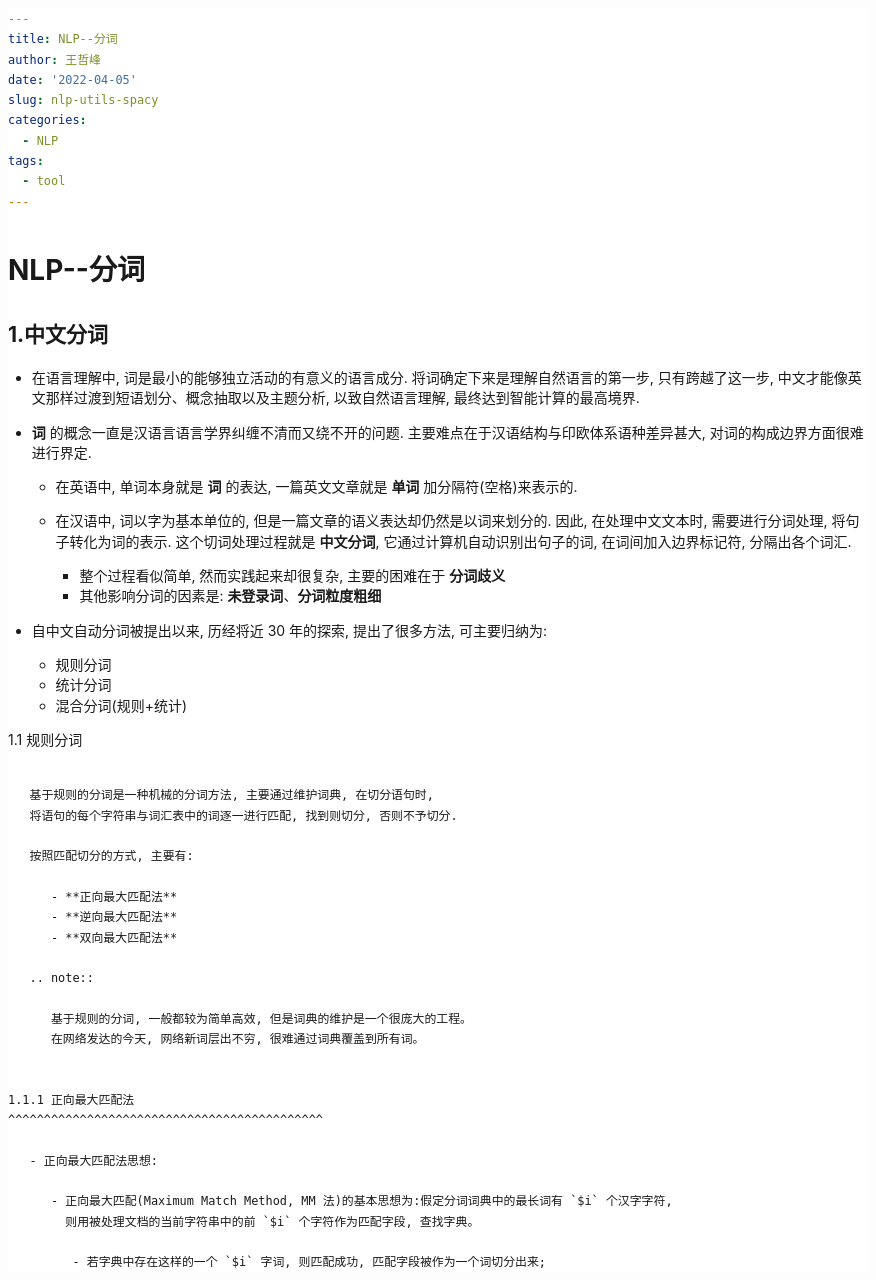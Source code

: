 ```yaml
---
title: NLP--分词
author: 王哲峰
date: '2022-04-05'
slug: nlp-utils-spacy
categories:
  - NLP
tags:
  - tool
---
```


NLP--分词
===========================================

1.中文分词
-------------------------------------------

   - 在语言理解中, 词是最小的能够独立活动的有意义的语言成分. 将词确定下来是理解自然语言的第一步, 
     只有跨越了这一步, 中文才能像英文那样过渡到短语划分、概念抽取以及主题分析, 以致自然语言理解, 
     最终达到智能计算的最高境界.

   - **词** 的概念一直是汉语言语言学界纠缠不清而又绕不开的问题. 主要难点在于汉语结构与印欧体系语种差异甚大, 
     对词的构成边界方面很难进行界定.
      
      - 在英语中, 单词本身就是 **词** 的表达, 一篇英文文章就是 **单词** 加分隔符(空格)来表示的.
      - 在汉语中, 词以字为基本单位的, 但是一篇文章的语义表达却仍然是以词来划分的. 因此, 在处理中文文本时, 
        需要进行分词处理, 将句子转化为词的表示. 这个切词处理过程就是 **中文分词**, 它通过计算机自动识别出句子的词, 
        在词间加入边界标记符, 分隔出各个词汇.

         - 整个过程看似简单, 然而实践起来却很复杂, 主要的困难在于 **分词歧义**
         - 其他影响分词的因素是: **未登录词**、**分词粒度粗细**

   - 自中文自动分词被提出以来, 历经将近 30 年的探索, 提出了很多方法, 可主要归纳为:

      - 规则分词
      - 统计分词
      - 混合分词(规则+统计)

1.1 规则分词
~~~~~~~~~~~~~~~~~~~~~~~~~~~~~~~~~~~~~~~~~~~~

   基于规则的分词是一种机械的分词方法, 主要通过维护词典, 在切分语句时, 
   将语句的每个字符串与词汇表中的词逐一进行匹配, 找到则切分, 否则不予切分.

   按照匹配切分的方式, 主要有:
      
      - **正向最大匹配法**
      - **逆向最大匹配法**
      - **双向最大匹配法**

   .. note:: 

      基于规则的分词, 一般都较为简单高效, 但是词典的维护是一个很庞大的工程。
      在网络发达的今天, 网络新词层出不穷, 很难通过词典覆盖到所有词。


1.1.1 正向最大匹配法
^^^^^^^^^^^^^^^^^^^^^^^^^^^^^^^^^^^^^^^^^^^^

   - 正向最大匹配法思想:

      - 正向最大匹配(Maximum Match Method, MM 法)的基本思想为:假定分词词典中的最长词有 `$i` 个汉字字符, 
        则用被处理文档的当前字符串中的前 `$i` 个字符作为匹配字段, 查找字典。

         - 若字典中存在这样的一个 `$i` 字词, 则匹配成功, 匹配字段被作为一个词切分出来;
~~~~~~~~~~~~~~~~~~~~~~~~~~~~~~~~~~~~~~~~~~~~